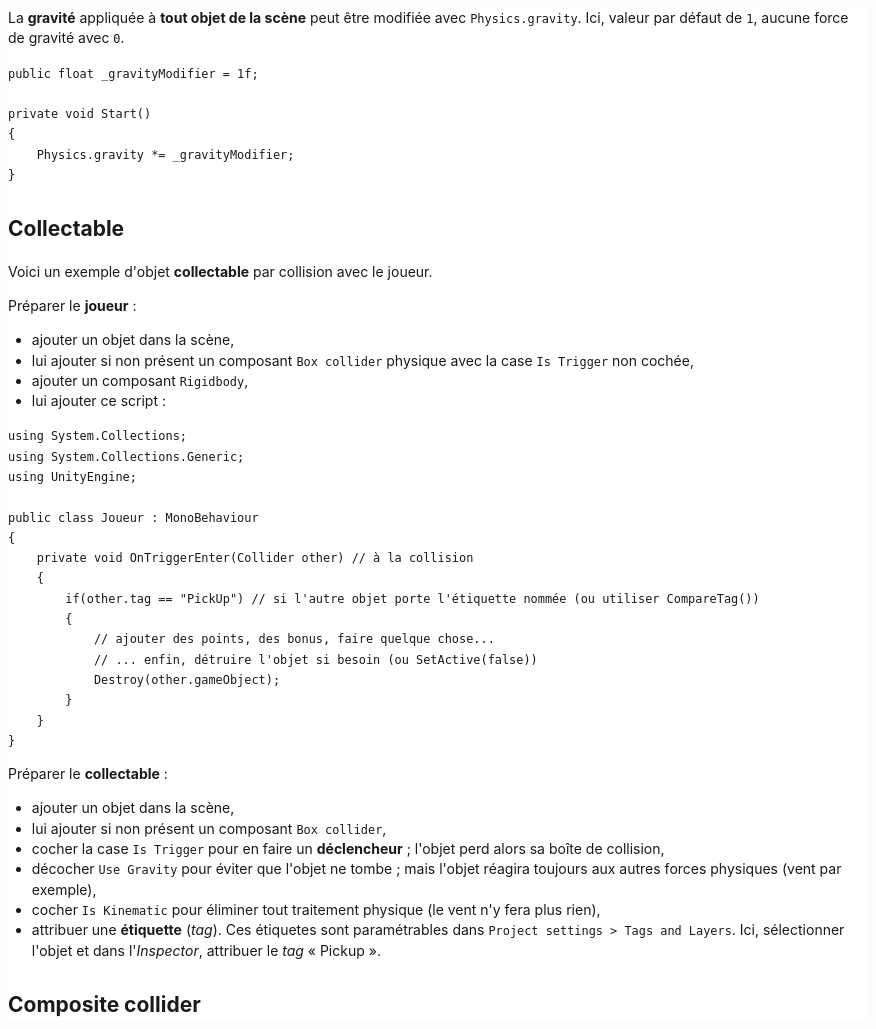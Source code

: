 La **gravité** appliquée à **tout objet de la scène** peut être modifiée avec `Physics.gravity`. Ici, valeur par défaut de `1`, aucune force de gravité avec `0`. 
```
public float _gravityModifier = 1f;

private void Start()
{
	Physics.gravity *= _gravityModifier; 
}
```

## Collectable

Voici un exemple d'objet **collectable** par collision avec le joueur.

Préparer le **joueur** :
- ajouter un objet dans la scène,
- lui ajouter si non présent un composant `Box collider` physique avec la case `Is Trigger` non cochée, 
- ajouter un composant `Rigidbody`,
- lui ajouter ce script :
```
using System.Collections;
using System.Collections.Generic;
using UnityEngine;

public class Joueur : MonoBehaviour
{
    private void OnTriggerEnter(Collider other) // à la collision 
    {
        if(other.tag == "PickUp") // si l'autre objet porte l'étiquette nommée (ou utiliser CompareTag())
        {
            // ajouter des points, des bonus, faire quelque chose...
            // ... enfin, détruire l'objet si besoin (ou SetActive(false))
            Destroy(other.gameObject);
        }
    }
}
```

Préparer le **collectable** : 
- ajouter un objet dans la scène,
- lui ajouter si non présent un composant `Box collider`,
- cocher la case `Is Trigger` pour en faire un **déclencheur** ; l'objet perd alors sa boîte de collision,
- décocher `Use Gravity` pour éviter que l'objet ne tombe ; mais l'objet réagira toujours aux autres forces physiques (vent par exemple),
- cocher `Is Kinematic` pour éliminer tout traitement physique (le vent n'y fera plus rien),
- attribuer une **étiquette** (*tag*). Ces étiquetes sont paramétrables dans `Project settings > Tags and Layers`. Ici, sélectionner l'objet et dans l'*Inspector*, attribuer le *tag* « Pickup ».

## Composite collider
